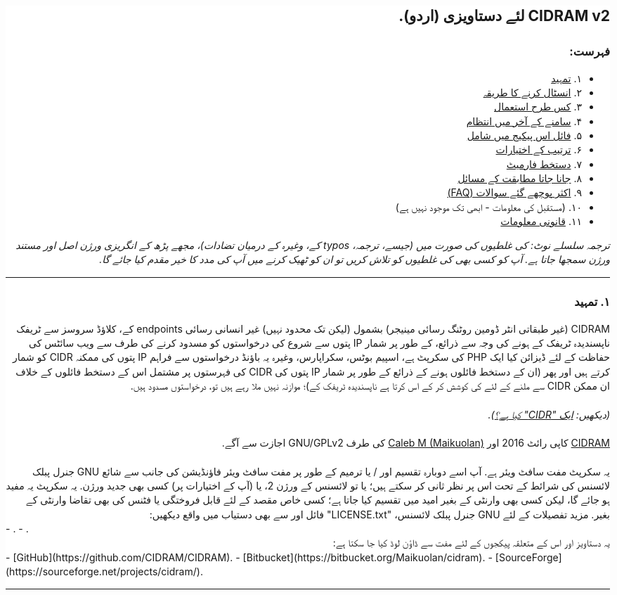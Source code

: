 ## <div dir="rtl">CIDRAM v2 لئے دستاویزی (اردو).</div>

### <div dir="rtl">فہرست:</div>
<div dir="rtl"><ul>
 <li>۱. <a href="#SECTION1">تمہید</a></li>
 <li>۲. <a href="#SECTION2">انسٹال کرنے کا طریقہ</a></li>
 <li>۳. <a href="#SECTION3">کس طرح استعمال</a></li>
 <li>۴. <a href="#SECTION4">سامنے کے آخر میں انتظام</a></li>
 <li>۵. <a href="#SECTION5">فائل اس پیکیج میں شامل</a></li>
 <li>۶. <a href="#SECTION6">ترتیب کے اختیارات</a></li>
 <li>۷. <a href="#SECTION7">دستخط فارمیٹ</a></li>
 <li>۸. <a href="#SECTION8">جانا جاتا مطابقت کے مسائل</a></li>
 <li>۹. <a href="#SECTION9">اکثر پوچھے گئے سوالات (FAQ)</a></li>
 <li>۱۰. (مستقبل کی معلومات - ابھی تک موجود نہیں ہے)</li>
 <li>۱۱. <a href="#SECTION11">قانونی معلومات</a></li>
</ul></div>

<div dir="rtl"><em>ترجمہ سلسلے نوٹ: کی غلطیوں کی صورت میں (جیسے، ترجمہ، typos کے، وغیرہ کے درمیان تضادات)، مجھے پڑھ کے انگریزی ورژن اصل اور مستند ورژن سمجھا جاتا ہے. آپ کو کسی بھی کی غلطیوں کو تلاش کریں تو ان کو ٹھیک کرنے میں آپ کی مدد کا خیر مقدم کیا جائے گا.</em></div>

---


### <div dir="rtl">۱. <a name="SECTION1"></a>تمہید</div>

<div dir="rtl">CIDRAM (غیر طبقاتی انٹر ڈومین روٹنگ رسائی مینیجر) بشمول (لیکن تک محدود نہیں) غیر انسانی رسائی endpoints کے، کلاؤڈ سروسز سے ٹریفک ناپسندیدہ ٹریفک کے ہونے کی وجہ سے ذرائع، کے طور پر شمار IP پتوں سے شروع کی درخواستوں کو مسدود کرنے کی طرف سے ویب سائٹس کی حفاظت کے لئے ڈیزائن کیا ایک PHP کی سکرپٹ ہے، اسپیم بوٹس، سکراپارس، وغیرہ یہ باؤنڈ درخواستوں سے فراہم IP پتوں کی ممکنہ CIDR کو شمار کرتے ہیں اور پھر (ان کے دستخط فائلوں ہونے کے ذرائع کے طور پر شمار IP پتوں کی CIDR کی فہرستوں پر مشتمل اس کے دستخط فائلوں کے خلاف ان ممکن CIDR سے ملنے کے لئے کی کوشش کر کے اس کرتا ہے ناپسندیدہ ٹریفک کے)؛ موازنہ نہیں ملا رہے ہیں تو، درخواستوں مسدود ہیں.<br /><br /></div>

<div dir="rtl"><em>(دیکھیں: <a href="#WHAT_IS_A_CIDR">ایک "CIDR" کیا ہے؟</a>).</em><br /><br /></div>

<div dir="rtl"><a dir="ltr" href="https://cidram.github.io/">CIDRAM</a> کاپی رائٹ 2016 اور <a dir="ltr" href="https://github.com/Maikuolan">Caleb M (Maikuolan)</a> کی طرف GNU/GPLv2 اجازت سے آگے.<br /><br /></div>

<div dir="rtl">یہ سکرپٹ مفت سافٹ ویئر ہے. آپ اسے دوبارہ تقسیم اور / یا ترمیم کے طور پر مفت سافٹ ویئر فاؤنڈیشن کی جانب سے شائع GNU جنرل پبلک لائسنس کی شرائط کے تحت اس پر نظر ثانی کر سکتے ہیں؛ یا تو لائسنس کے ورژن 2، یا (آپ کے اختیارات پر) کسی بھی جدید ورژن. یہ سکرپٹ یہ مفید ہو جائے گا، لیکن کسی بھی وارنٹی کے بغیر امید میں تقسیم کیا جاتا ہے؛ کسی خاص مقصد کے لئے قابل فروختگی یا فٹنس کی بھی تقاضا وارنٹی کے بغیر. مزید تفصیلات کے لئے GNU جنرل پبلک لائسنس، "LICENSE.txt" فائل اور سے بھی دستیاب میں واقع دیکھیں:</div>
- <https://www.gnu.org/licenses/>.
- <https://opensource.org/licenses/>.

<div dir="rtl">یہ دستاویز اور اس کے متعلقہ پیکجوں کے لئے مفت سے ڈاؤن لوڈ کیا جا سکتا ہے:</div>
- [GitHub](https://github.com/CIDRAM/CIDRAM).
- [Bitbucket](https://bitbucket.org/Maikuolan/cidram).
- [SourceForge](https://sourceforge.net/projects/cidram/).

---